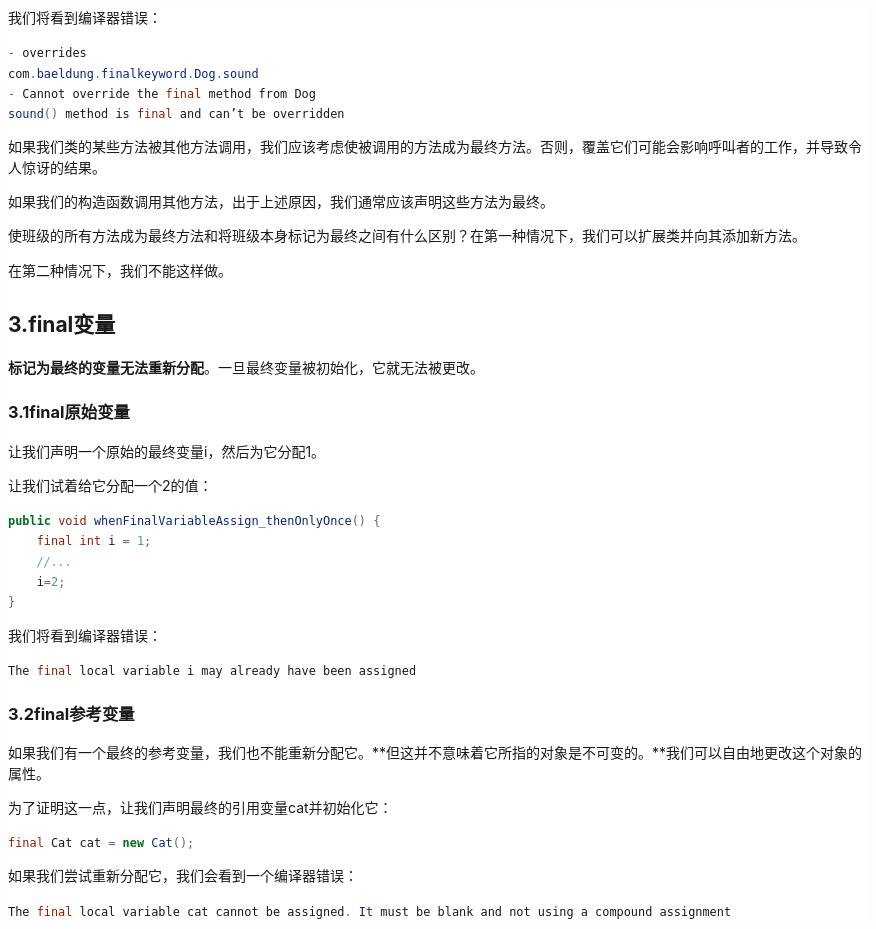 我们将看到编译器错误：

```java
- overrides
com.baeldung.finalkeyword.Dog.sound
- Cannot override the final method from Dog
sound() method is final and can’t be overridden
```

如果我们类的某些方法被其他方法调用，我们应该考虑使被调用的方法成为最终方法。否则，覆盖它们可能会影响呼叫者的工作，并导致令人惊讶的结果。

如果我们的构造函数调用其他方法，出于上述原因，我们通常应该声明这些方法为最终。

使班级的所有方法成为最终方法和将班级本身标记为最终之间有什么区别？在第一种情况下，我们可以扩展类并向其添加新方法。

在第二种情况下，我们不能这样做。


## 3.final变量

**标记为最终的变量无法重新分配**。一旦最终变量被初始化，它就无法被更改。

### 3.1final原始变量

让我们声明一个原始的最终变量i，然后为它分配1。

让我们试着给它分配一个2的值：

```java
public void whenFinalVariableAssign_thenOnlyOnce() {
    final int i = 1;
    //...
    i=2;
}
```

我们将看到编译器错误：


```java
The final local variable i may already have been assigned
```

### 3.2final参考变量

如果我们有一个最终的参考变量，我们也不能重新分配它。**但这并不意味着它所指的对象是不可变的。**我们可以自由地更改这个对象的属性。

为了证明这一点，让我们声明最终的引用变量cat并初始化它：

```java
final Cat cat = new Cat();
```

如果我们尝试重新分配它，我们会看到一个编译器错误：

```java
The final local variable cat cannot be assigned. It must be blank and not using a compound assignment
```
